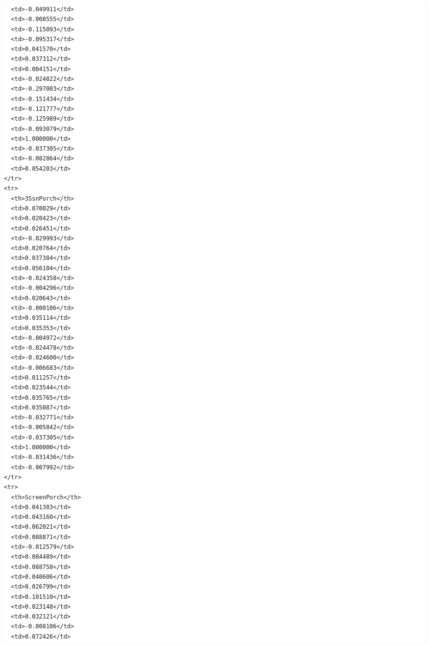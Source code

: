       <td>-0.049911</td>
      <td>-0.008555</td>
      <td>-0.115093</td>
      <td>-0.095317</td>
      <td>0.041570</td>
      <td>0.037312</td>
      <td>0.004151</td>
      <td>-0.024822</td>
      <td>-0.297003</td>
      <td>-0.151434</td>
      <td>-0.121777</td>
      <td>-0.125989</td>
      <td>-0.093079</td>
      <td>1.000000</td>
      <td>-0.037305</td>
      <td>-0.082864</td>
      <td>0.054203</td>
    </tr>
    <tr>
      <th>3SsnPorch</th>
      <td>0.070029</td>
      <td>0.020423</td>
      <td>0.026451</td>
      <td>-0.029993</td>
      <td>0.020764</td>
      <td>0.037384</td>
      <td>0.056104</td>
      <td>-0.024358</td>
      <td>-0.004296</td>
      <td>0.020643</td>
      <td>-0.000106</td>
      <td>0.035114</td>
      <td>0.035353</td>
      <td>-0.004972</td>
      <td>-0.024478</td>
      <td>-0.024600</td>
      <td>-0.006683</td>
      <td>0.011257</td>
      <td>0.023544</td>
      <td>0.035765</td>
      <td>0.035087</td>
      <td>-0.032771</td>
      <td>-0.005842</td>
      <td>-0.037305</td>
      <td>1.000000</td>
      <td>-0.031436</td>
      <td>-0.007992</td>
    </tr>
    <tr>
      <th>ScreenPorch</th>
      <td>0.041383</td>
      <td>0.043160</td>
      <td>0.062021</td>
      <td>0.088871</td>
      <td>-0.012579</td>
      <td>0.084489</td>
      <td>0.088758</td>
      <td>0.040606</td>
      <td>0.026799</td>
      <td>0.101510</td>
      <td>0.023148</td>
      <td>0.032121</td>
      <td>-0.008106</td>
      <td>0.072426</td>